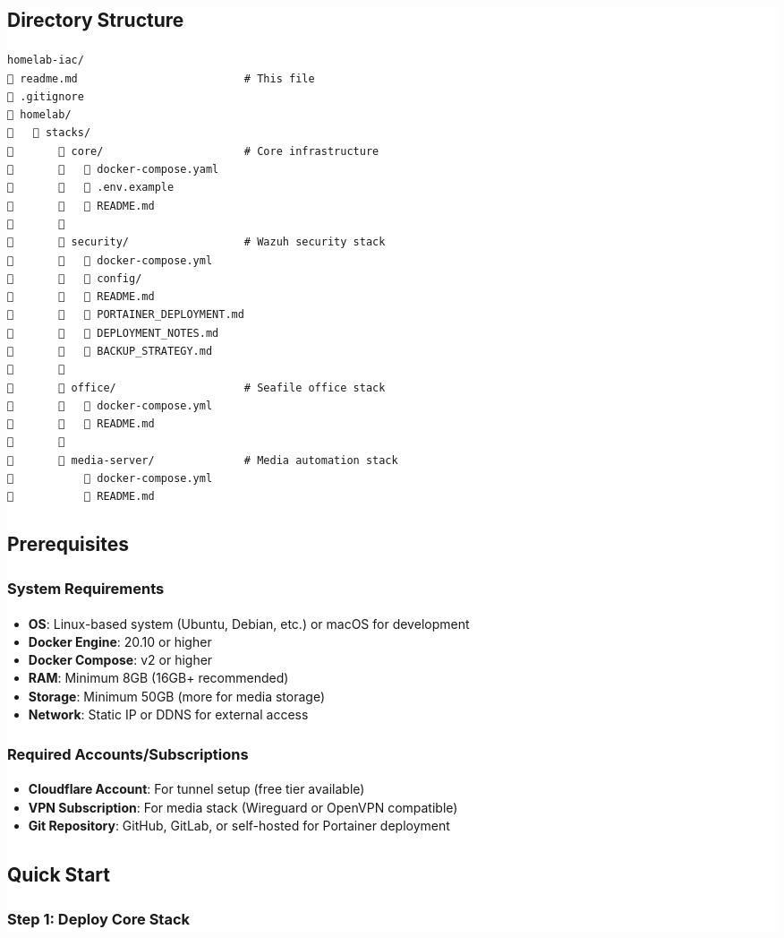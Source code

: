## Directory Structure

```
homelab-iac/
   readme.md                          # This file
   .gitignore
   homelab/
      stacks/
          core/                      # Core infrastructure
             docker-compose.yaml
             .env.example
             README.md
       
          security/                  # Wazuh security stack
             docker-compose.yml
             config/
             README.md
             PORTAINER_DEPLOYMENT.md
             DEPLOYMENT_NOTES.md
             BACKUP_STRATEGY.md
       
          office/                    # Seafile office stack
             docker-compose.yml
             README.md
       
          media-server/              # Media automation stack
              docker-compose.yml
              README.md
```

## Prerequisites

### System Requirements
- **OS**: Linux-based system (Ubuntu, Debian, etc.) or macOS for development
- **Docker Engine**: 20.10 or higher
- **Docker Compose**: v2 or higher
- **RAM**: Minimum 8GB (16GB+ recommended)
- **Storage**: Minimum 50GB (more for media storage)
- **Network**: Static IP or DDNS for external access

### Required Accounts/Subscriptions
- **Cloudflare Account**: For tunnel setup (free tier available)
- **VPN Subscription**: For media stack (Wireguard or OpenVPN compatible)
- **Git Repository**: GitHub, GitLab, or self-hosted for Portainer deployment

## Quick Start

### Step 1: Deploy Core Stack
